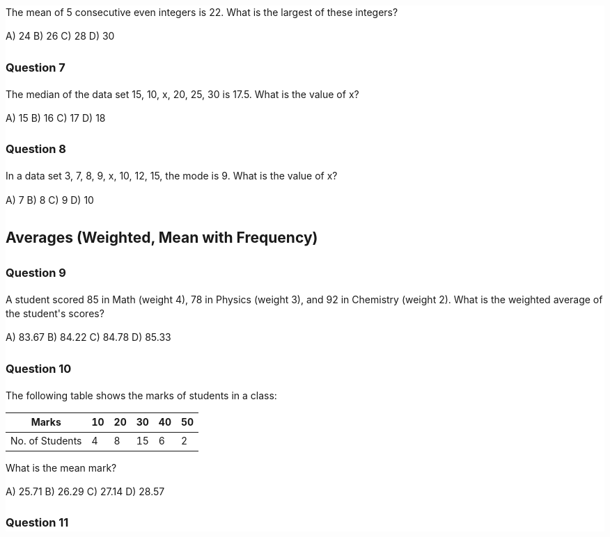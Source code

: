 The mean of 5 consecutive even integers is 22. What is the largest of these integers?

A) 24
B) 26
C) 28
D) 30

### Question 7

The median of the data set 15, 10, x, 20, 25, 30 is 17.5. What is the value of x?

A) 15
B) 16
C) 17
D) 18

### Question 8

In a data set 3, 7, 8, 9, x, 10, 12, 15, the mode is 9. What is the value of x?

A) 7
B) 8
C) 9
D) 10

## Averages (Weighted, Mean with Frequency)

### Question 9

A student scored 85 in Math (weight 4), 78 in Physics (weight 3), and 92 in Chemistry (weight 2). What is the weighted average of the student's scores?

A) 83.67
B) 84.22
C) 84.78
D) 85.33

### Question 10

The following table shows the marks of students in a class:

| Marks | 10 | 20 | 30 | 40 | 50
|-----|-----|-----|-----|-----|-----
| No. of Students | 4 | 8 | 15 | 6 | 2


What is the mean mark?

A) 25.71
B) 26.29
C) 27.14
D) 28.57

### Question 11
